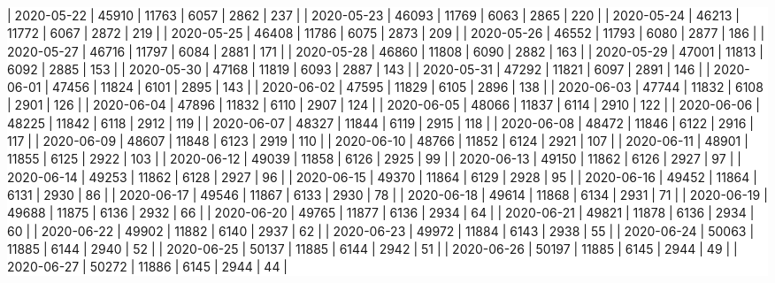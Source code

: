 | 2020-05-22 | 45910 | 11763 | 6057 | 2862 | 237 |
| 2020-05-23 | 46093 | 11769 | 6063 | 2865 | 220 |
| 2020-05-24 | 46213 | 11772 | 6067 | 2872 | 219 |
| 2020-05-25 | 46408 | 11786 | 6075 | 2873 | 209 |
| 2020-05-26 | 46552 | 11793 | 6080 | 2877 | 186 |
| 2020-05-27 | 46716 | 11797 | 6084 | 2881 | 171 |
| 2020-05-28 | 46860 | 11808 | 6090 | 2882 | 163 |
| 2020-05-29 | 47001 | 11813 | 6092 | 2885 | 153 |
| 2020-05-30 | 47168 | 11819 | 6093 | 2887 | 143 |
| 2020-05-31 | 47292 | 11821 | 6097 | 2891 | 146 |
| 2020-06-01 | 47456 | 11824 | 6101 | 2895 | 143 |
| 2020-06-02 | 47595 | 11829 | 6105 | 2896 | 138 |
| 2020-06-03 | 47744 | 11832 | 6108 | 2901 | 126 |
| 2020-06-04 | 47896 | 11832 | 6110 | 2907 | 124 |
| 2020-06-05 | 48066 | 11837 | 6114 | 2910 | 122 |
| 2020-06-06 | 48225 | 11842 | 6118 | 2912 | 119 |
| 2020-06-07 | 48327 | 11844 | 6119 | 2915 | 118 |
| 2020-06-08 | 48472 | 11846 | 6122 | 2916 | 117 |
| 2020-06-09 | 48607 | 11848 | 6123 | 2919 | 110 |
| 2020-06-10 | 48766 | 11852 | 6124 | 2921 | 107 |
| 2020-06-11 | 48901 | 11855 | 6125 | 2922 | 103 |
| 2020-06-12 | 49039 | 11858 | 6126 | 2925 | 99 |
| 2020-06-13 | 49150 | 11862 | 6126 | 2927 | 97 |
| 2020-06-14 | 49253 | 11862 | 6128 | 2927 | 96 |
| 2020-06-15 | 49370 | 11864 | 6129 | 2928 | 95 |
| 2020-06-16 | 49452 | 11864 | 6131 | 2930 | 86 |
| 2020-06-17 | 49546 | 11867 | 6133 | 2930 | 78 |
| 2020-06-18 | 49614 | 11868 | 6134 | 2931 | 71 |
| 2020-06-19 | 49688 | 11875 | 6136 | 2932 | 66 |
| 2020-06-20 | 49765 | 11877 | 6136 | 2934 | 64 |
| 2020-06-21 | 49821 | 11878 | 6136 | 2934 | 60 |
| 2020-06-22 | 49902 | 11882 | 6140 | 2937 | 62 |
| 2020-06-23 | 49972 | 11884 | 6143 | 2938 | 55 |
| 2020-06-24 | 50063 | 11885 | 6144 | 2940 | 52 |
| 2020-06-25 | 50137 | 11885 | 6144 | 2942 | 51 |
| 2020-06-26 | 50197 | 11885 | 6145 | 2944 | 49 |
| 2020-06-27 | 50272 | 11886 | 6145 | 2944 | 44 |
